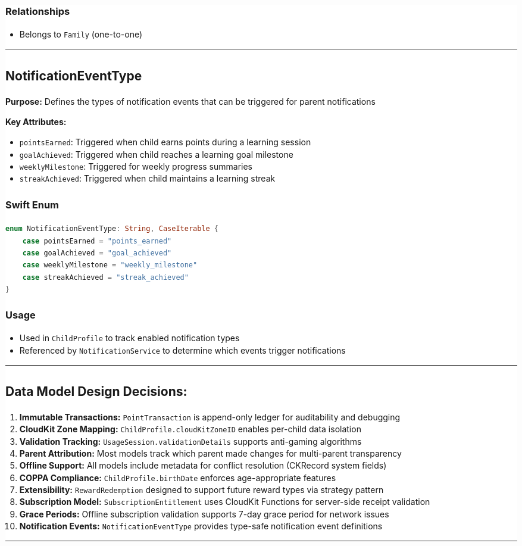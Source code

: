 ### Relationships
- Belongs to `Family` (one-to-one)

---

## NotificationEventType

**Purpose:** Defines the types of notification events that can be triggered for parent notifications

**Key Attributes:**
- `pointsEarned`: Triggered when child earns points during a learning session
- `goalAchieved`: Triggered when child reaches a learning goal milestone
- `weeklyMilestone`: Triggered for weekly progress summaries
- `streakAchieved`: Triggered when child maintains a learning streak

### Swift Enum
```swift
enum NotificationEventType: String, CaseIterable {
    case pointsEarned = "points_earned"
    case goalAchieved = "goal_achieved"
    case weeklyMilestone = "weekly_milestone"
    case streakAchieved = "streak_achieved"
}
```

### Usage
- Used in `ChildProfile` to track enabled notification types
- Referenced by `NotificationService` to determine which events trigger notifications

---

## Data Model Design Decisions:

1. **Immutable Transactions:** `PointTransaction` is append-only ledger for auditability and debugging
2. **CloudKit Zone Mapping:** `ChildProfile.cloudKitZoneID` enables per-child data isolation
3. **Validation Tracking:** `UsageSession.validationDetails` supports anti-gaming algorithms
4. **Parent Attribution:** Most models track which parent made changes for multi-parent transparency
5. **Offline Support:** All models include metadata for conflict resolution (CKRecord system fields)
6. **COPPA Compliance:** `ChildProfile.birthDate` enforces age-appropriate features
7. **Extensibility:** `RewardRedemption` designed to support future reward types via strategy pattern
8. **Subscription Model:** `SubscriptionEntitlement` uses CloudKit Functions for server-side receipt validation
9. **Grace Periods:** Offline subscription validation supports 7-day grace period for network issues
10. **Notification Events:** `NotificationEventType` provides type-safe notification event definitions

---